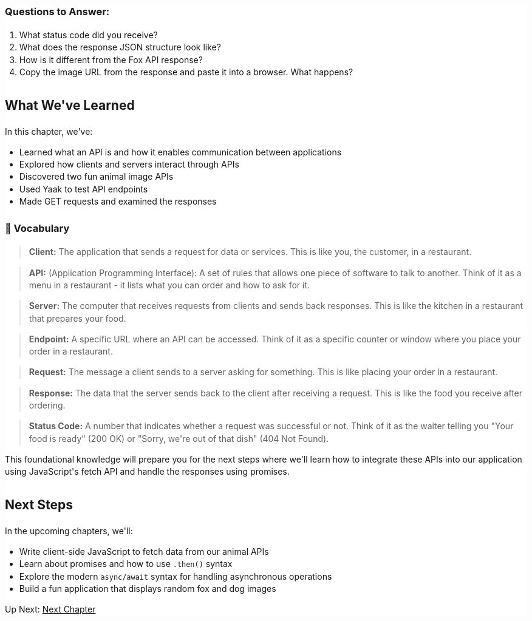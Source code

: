 ### Questions to Answer:

1. What status code did you receive?
2. What does the response JSON structure look like?
3. How is it different from the Fox API response?
4. Copy the image URL from the response and paste it into a browser. What happens?

## What We've Learned

In this chapter, we've:
- Learned what an API is and how it enables communication between applications
- Explored how clients and servers interact through APIs
- Discovered two fun animal image APIs
- Used Yaak to test API endpoints
- Made GET requests and examined the responses

### 📓 Vocabulary
> **Client:** The application that sends a request for data or services. This is like you, the customer, in a restaurant.

> **API:** (Application Programming Interface): A set of rules that allows one piece of software to talk to another. Think of it as a menu in a restaurant - it lists what you can order and how to ask for it.

> **Server:** The computer that receives requests from clients and sends back responses. This is like the kitchen in a restaurant that prepares your food.

> **Endpoint:** A specific URL where an API can be accessed. Think of it as a specific counter or window where you place your order in a restaurant.

> **Request:** The message a client sends to a server asking for something. This is like placing your order in a restaurant.

> **Response:** The data that the server sends back to the client after receiving a request. This is like the food you receive after ordering.

> **Status Code:** A number that indicates whether a request was successful or not. Think of it as the waiter telling you "Your food is ready" (200 OK) or "Sorry, we're out of that dish" (404 Not Found).


This foundational knowledge will prepare you for the next steps where we'll learn how to integrate these APIs into our application using JavaScript's fetch API and handle the responses using promises.

## Next Steps

In the upcoming chapters, we'll:
- Write client-side JavaScript to fetch data from our animal APIs
- Learn about promises and how to use `.then()` syntax
- Explore the modern `async/await` syntax for handling asynchronous operations
- Build a fun application that displays random fox and dog images

Up Next: [Next Chapter]()
